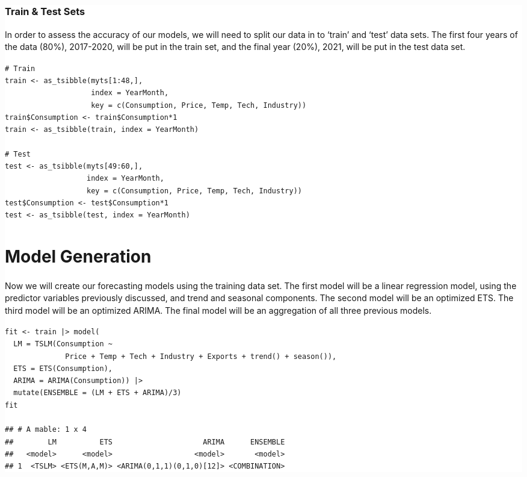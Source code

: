 ### Train & Test Sets

<p>
In order to assess the accuracy of our models, we will need to split our
data in to ‘train’ and ‘test’ data sets. The first four years of the
data (80%), 2017-2020, will be put in the train set, and the final year
(20%), 2021, will be put in the test data set.
</p>

    # Train
    train <- as_tsibble(myts[1:48,], 
                        index = YearMonth, 
                        key = c(Consumption, Price, Temp, Tech, Industry))
    train$Consumption <- train$Consumption*1
    train <- as_tsibble(train, index = YearMonth)

    # Test
    test <- as_tsibble(myts[49:60,], 
                       index = YearMonth, 
                       key = c(Consumption, Price, Temp, Tech, Industry))
    test$Consumption <- test$Consumption*1
    test <- as_tsibble(test, index = YearMonth)

# Model Generation

<p>
Now we will create our forecasting models using the training data set.
The first model will be a linear regression model, using the predictor
variables previously discussed, and trend and seasonal components. The
second model will be an optimized ETS. The third model will be an
optimized ARIMA. The final model will be an aggregation of all three
previous models.
</p>

    fit <- train |> model(
      LM = TSLM(Consumption ~ 
                  Price + Temp + Tech + Industry + Exports + trend() + season()),
      ETS = ETS(Consumption),
      ARIMA = ARIMA(Consumption)) |>
      mutate(ENSEMBLE = (LM + ETS + ARIMA)/3)
    fit

    ## # A mable: 1 x 4
    ##        LM          ETS                     ARIMA      ENSEMBLE
    ##   <model>      <model>                   <model>       <model>
    ## 1  <TSLM> <ETS(M,A,M)> <ARIMA(0,1,1)(0,1,0)[12]> <COMBINATION>
